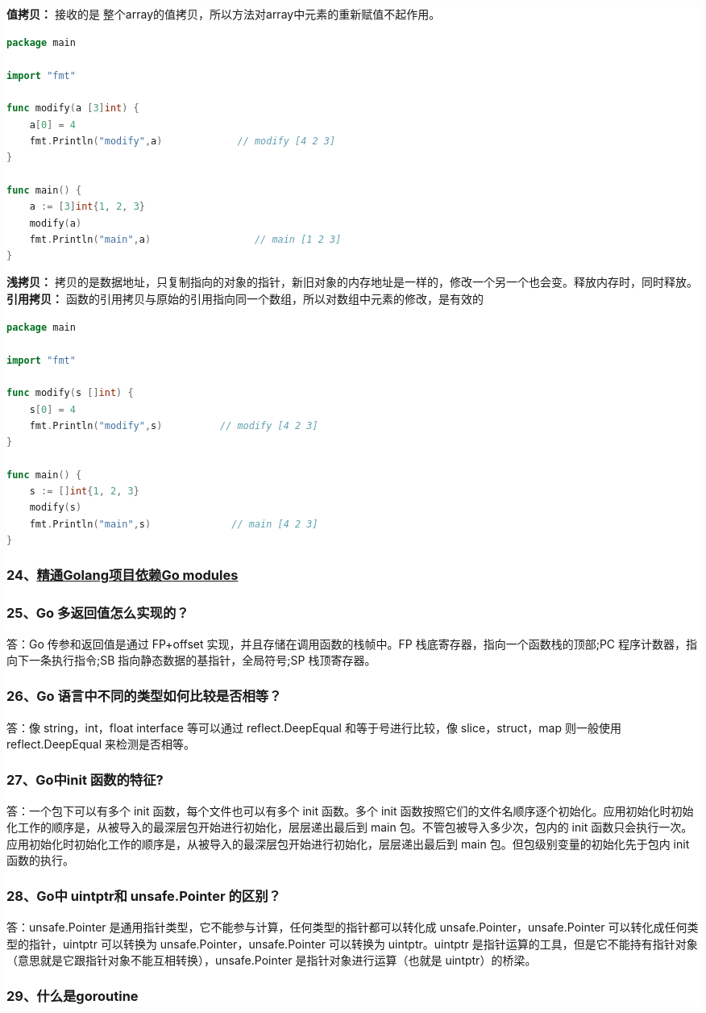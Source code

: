**值拷贝：**
接收的是  整个array的值拷贝，所以方法对array中元素的重新赋值不起作用。
```go
package main  

import "fmt"  

func modify(a [3]int) {  
    a[0] = 4  
    fmt.Println("modify",a)             // modify [4 2 3]
}  

func main() {  
    a := [3]int{1, 2, 3}  
    modify(a)  
    fmt.Println("main",a)                  // main [1 2 3]
}  
```
**浅拷贝：**
拷贝的是数据地址，只复制指向的对象的指针，新旧对象的内存地址是一样的，修改一个另一个也会变。释放内存时，同时释放。
**引用拷贝：**
函数的引用拷贝与原始的引用指向同一个数组，所以对数组中元素的修改，是有效的
```go
package main  
  
import "fmt"  
  
func modify(s []int) {  
    s[0] = 4  
    fmt.Println("modify",s)          // modify [4 2 3]
}  
  
func main() {  
    s := []int{1, 2, 3}  
    modify(s)  
    fmt.Println("main",s)              // main [4 2 3]
}
```
### 24、[精通Golang项目依赖Go modules](https://www.topgoer.cn/docs/golangxiuyang/golangxiuyang-1cmee13oek1e8)
### 25、Go 多返回值怎么实现的？
答：Go 传参和返回值是通过 FP+offset 实现，并且存储在调用函数的栈帧中。FP 栈底寄存器，指向一个函数栈的顶部;PC 程序计数器，指向下一条执行指令;SB 指向静态数据的基指针，全局符号;SP 栈顶寄存器。
### 26、Go 语言中不同的类型如何比较是否相等？
答：像 string，int，float interface 等可以通过 reflect.DeepEqual 和等于号进行比较，像 slice，struct，map 则一般使用 reflect.DeepEqual 来检测是否相等。
### 27、Go中init 函数的特征?
答：一个包下可以有多个 init 函数，每个文件也可以有多个 init 函数。多个 init 函数按照它们的文件名顺序逐个初始化。应用初始化时初始化工作的顺序是，从被导入的最深层包开始进行初始化，层层递出最后到 main 包。不管包被导入多少次，包内的 init 函数只会执行一次。应用初始化时初始化工作的顺序是，从被导入的最深层包开始进行初始化，层层递出最后到 main 包。但包级别变量的初始化先于包内 init 函数的执行。
### 28、Go中 uintptr和 unsafe.Pointer 的区别？
答：unsafe.Pointer 是通用指针类型，它不能参与计算，任何类型的指针都可以转化成 unsafe.Pointer，unsafe.Pointer 可以转化成任何类型的指针，uintptr 可以转换为 unsafe.Pointer，unsafe.Pointer 可以转换为 uintptr。uintptr 是指针运算的工具，但是它不能持有指针对象（意思就是它跟指针对象不能互相转换），unsafe.Pointer 是指针对象进行运算（也就是 uintptr）的桥梁。
### 29、什么是goroutine
